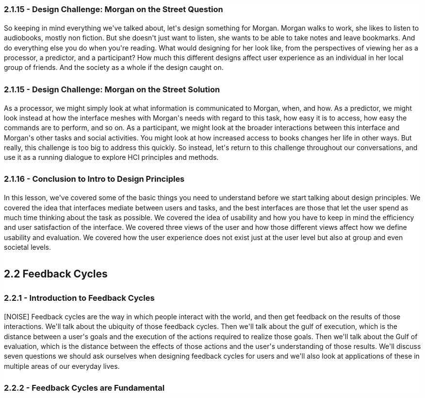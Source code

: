 ### 2.1.15 - Design Challenge: Morgan on the Street Question

So keeping in mind everything we've talked about, let's design something for Morgan. Morgan walks to work, she likes to listen to audiobooks, mostly non fiction. But she doesn't just want to listen, she wants to be able to take notes and leave bookmarks. And do everything else you do when you're reading. What would designing for her look like, from the perspectives of viewing her as a processor, a predictor, and a participant? How much this different designs affect user experience as an individual in her local group of friends. And the society as a whole if the design caught on. 

### 2.1.15 - Design Challenge: Morgan on the Street Solution

As a processor, we might simply look at what information is communicated to Morgan, when, and how. As a predictor, we might look instead at how the interface meshes with Morgan's needs with regard to this task, how easy it is to access, how easy the commands are to perform, and so on. As a participant, we might look at the broader interactions between this interface and Morgan's other tasks and social activities. You might look at how increased access to books changes her life in other ways. But really, this challenge is too big to address this quickly. So instead, let's return to this challenge throughout our conversations, and use it as a running dialogue to explore HCI principles and methods. 

### 2.1.16 - Conclusion to Intro to Design Principles

In this lesson, we've covered some of the basic things you need to understand before we start talking about design principles. We covered the idea that interfaces mediate between users and tasks, and the best interfaces are those that let the user spend as much time thinking about the task as possible. We covered the idea of usability and how you have to keep in mind the efficiency and user satisfaction of the interface. We covered three views of the user and how those different views affect how we define usability and evaluation. We covered how the user experience does not exist just at the user level but also at group and even societal levels. 

## 2.2 Feedback Cycles

### 2.2.1 - Introduction to Feedback Cycles

[NOISE] Feedback cycles are the way in which people interact with the world, and then get feedback on the results of those interactions. We'll talk about the ubiquity of those feedback cycles. Then we'll talk about the gulf of execution, which is the distance between a user's goals and the execution of the actions required to realize those goals. Then we'll talk about the Gulf of evaluation, which is the distance between the effects of those actions and the user's understanding of those results. We'll discuss seven questions we should ask ourselves when designing feedback cycles for users and we'll also look at applications of these in multiple areas of our everyday lives. 

### 2.2.2 - Feedback Cycles are Fundamental
